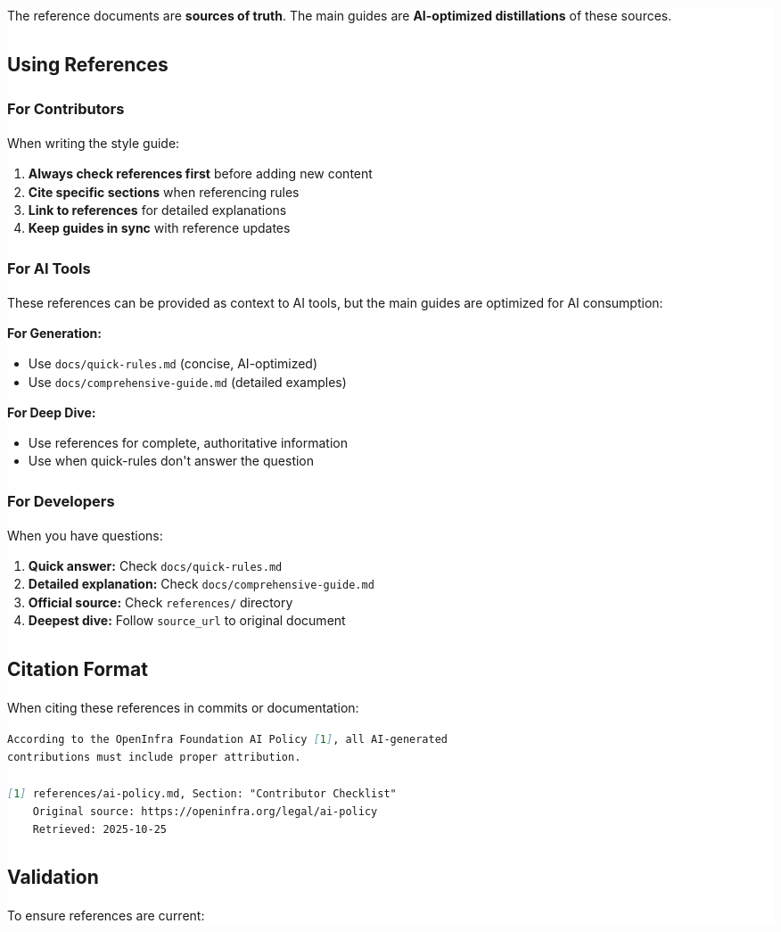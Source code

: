 The reference documents are **sources of truth**. The main guides are **AI-optimized distillations** of these sources.

## Using References

### For Contributors

When writing the style guide:

1. **Always check references first** before adding new content
2. **Cite specific sections** when referencing rules
3. **Link to references** for detailed explanations
4. **Keep guides in sync** with reference updates

### For AI Tools

These references can be provided as context to AI tools, but the main guides are optimized for AI consumption:

**For Generation:**

- Use `docs/quick-rules.md` (concise, AI-optimized)
- Use `docs/comprehensive-guide.md` (detailed examples)

**For Deep Dive:**

- Use references for complete, authoritative information
- Use when quick-rules don't answer the question

### For Developers

When you have questions:

1. **Quick answer:** Check `docs/quick-rules.md`
2. **Detailed explanation:** Check `docs/comprehensive-guide.md`
3. **Official source:** Check `references/` directory
4. **Deepest dive:** Follow `source_url` to original document

## Citation Format

When citing these references in commits or documentation:

```markdown
According to the OpenInfra Foundation AI Policy [1], all AI-generated
contributions must include proper attribution.

[1] references/ai-policy.md, Section: "Contributor Checklist"
    Original source: https://openinfra.org/legal/ai-policy
    Retrieved: 2025-10-25
```

## Validation

To ensure references are current:
